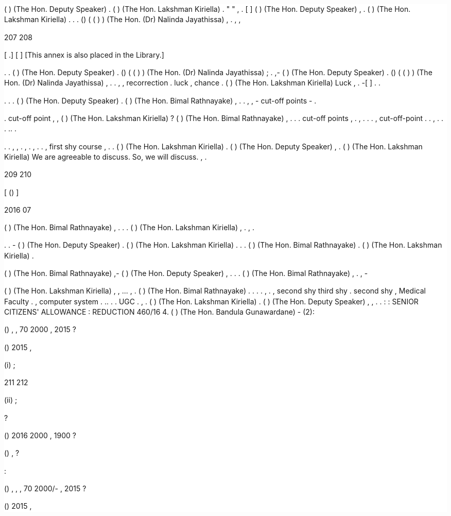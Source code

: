 ( ) (The Hon. Deputy Speaker) . ( ) (The Hon. Lakshman Kiriella) . " " , . [ ] ( ) (The Hon. Deputy Speaker) , . ( ) (The Hon. Lakshman Kiriella) . . . () ( ( ) ) (The Hon. (Dr) Nalinda Jayathissa) , . , ,

207 208

[ .] [ ] [This annex is also placed in the Library.]

. . ( ) (The Hon. Deputy Speaker) . () ( ( ) ) (The Hon. (Dr) Nalinda Jayathissa) ; . ,- ( ) (The Hon. Deputy Speaker) . () ( ( ) ) (The Hon. (Dr) Nalinda Jayathissa) , . . , , recorrection . luck , chance . ( ) (The Hon. Lakshman Kiriella) Luck , . -[ ] . .

. . . ( ) (The Hon. Deputy Speaker) . ( ) (The Hon. Bimal Rathnayake) , . . , , - cut-off points - .

. cut-off point , , ( ) (The Hon. Lakshman Kiriella) ? ( ) (The Hon. Bimal Rathnayake) , . . . cut-off points , . , . . . , cut-off-point . . , . . . .. .

. . , , . , . , . . , first shy course , . . ( ) (The Hon. Lakshman Kiriella) . ( ) (The Hon. Deputy Speaker) , . ( ) (The Hon. Lakshman Kiriella) We are agreeable to discuss. So, we will discuss. , .

209 210

[ () ]

2016 07

( ) (The Hon. Bimal Rathnayake) , . . . ( ) (The Hon. Lakshman Kiriella) , . , .

. . - ( ) (The Hon. Deputy Speaker) . ( ) (The Hon. Lakshman Kiriella) . . . ( ) (The Hon. Bimal Rathnayake) . ( ) (The Hon. Lakshman Kiriella) .

( ) (The Hon. Bimal Rathnayake) ,- ( ) (The Hon. Deputy Speaker) , . . . ( ) (The Hon. Bimal Rathnayake) , . , -

( ) (The Hon. Lakshman Kiriella) , , ... , . ( ) (The Hon. Bimal Rathnayake) . . . . , . , second shy third shy . second shy , Medical Faculty . , computer system . .. . . UGC . , . ( ) (The Hon. Lakshman Kiriella) . ( ) (The Hon. Deputy Speaker) , , . . : : SENIOR CITIZENS' ALLOWANCE : REDUCTION 460/16 4. ( ) (The Hon. Bandula Gunawardane) - (2):

() , , 70 2000 , 2015 ?

() 2015 ,

(i) ;

211 212

(ii) ;

?

() 2016 2000 , 1900 ?

() , ?

:

() , , , 70 2000/- , 2015 ?

() 2015 ,
